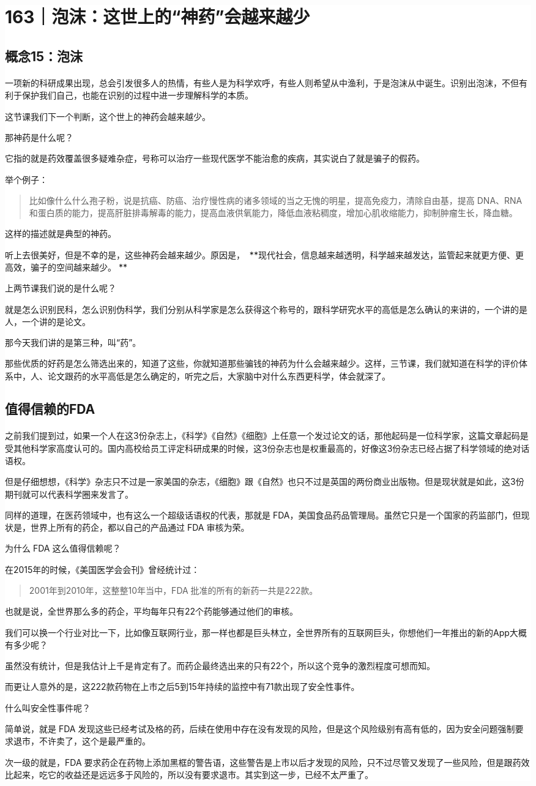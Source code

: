 # 163｜泡沫：这世上的“神药”会越来越少

## 概念15：泡沫

一项新的科研成果出现，总会引发很多人的热情，有些人是为科学欢呼，有些人则希望从中渔利，于是泡沫从中诞生。识别出泡沫，不但有利于保护我们自己，也能在识别的过程中进一步理解科学的本质。

这节课我们下一个判断，这个世上的神药会越来越少。

那神药是什么呢？

它指的就是药效覆盖很多疑难杂症，号称可以治疗一些现代医学不能治愈的疾病，其实说白了就是骗子的假药。

举个例子：

> 比如像什么什么孢子粉，说是抗癌、防癌、治疗慢性病的诸多领域的当之无愧的明星，提高免疫力，清除自由基，提高 DNA、RNA 和蛋白质的能力，提高肝脏排毒解毒的能力，提高血液供氧能力，降低血液粘稠度，增加心肌收缩能力，抑制肿瘤生长，降血糖。

这样的描述就是典型的神药。

听上去很美好，但是不幸的是，这些神药会越来越少。原因是，  **现代社会，信息越来越透明，科学越来越发达，监管起来就更方便、更高效，骗子的空间越来越少。 **

上两节课我们说的是什么呢？

就是怎么识别民科，怎么识别伪科学，我们分别从科学家是怎么获得这个称号的，跟科学研究水平的高低是怎么确认的来讲的，一个讲的是人，一个讲的是论文。

那今天我们讲的是第三种，叫“药”。

那些优质的好药是怎么筛选出来的，知道了这些，你就知道那些骗钱的神药为什么会越来越少。这样，三节课，我们就知道在科学的评价体系中，人、论文跟药的水平高低是怎么确定的，听完之后，大家脑中对什么东西更科学，体会就深了。

## 值得信赖的FDA

之前我们提到过，如果一个人在这3份杂志上，《科学》《自然》《细胞》上任意一个发过论文的话，那他起码是一位科学家，这篇文章起码是受其他科学家高度认可的。国内高校给员工评定科研成果的时候，这3份杂志也是权重最高的，好像这3份杂志已经占据了科学领域的绝对话语权。

但是仔细想想，《科学》杂志只不过是一家美国的杂志，《细胞》跟《自然》也只不过是英国的两份商业出版物。但是现状就是如此，这3份期刊就可以代表科学圈来发言了。

同样的道理，在医药领域中，也有这么一个超级话语权的代表，那就是 FDA，美国食品药品管理局。虽然它只是一个国家的药监部门，但现状是，世界上所有的药企，都以自己的产品通过 FDA 审核为荣。

为什么 FDA 这么值得信赖呢？

在2015年的时候，《美国医学会会刊》曾经统计过：

> 2001年到2010年，这整整10年当中，FDA 批准的所有的新药一共是222款。

也就是说，全世界那么多的药企，平均每年只有22个药能够通过他们的审核。

我们可以换一个行业对比一下，比如像互联网行业，那一样也都是巨头林立，全世界所有的互联网巨头，你想他们一年推出的新的App大概有多少呢？

虽然没有统计，但是我估计上千是肯定有了。而药企最终选出来的只有22个，所以这个竞争的激烈程度可想而知。

而更让人意外的是，这222款药物在上市之后5到15年持续的监控中有71款出现了安全性事件。

什么叫安全性事件呢？

简单说，就是 FDA 发现这些已经考试及格的药，后续在使用中存在没有发现的风险，但是这个风险级别有高有低的，因为安全问题强制要求退市，不许卖了，这个是最严重的。

次一级的就是，FDA 要求药企在药物上添加黑框的警告语，这些警告是上市以后才发现的风险，只不过尽管又发现了一些风险，但是跟药效比起来，吃它的收益还是远远多于风险的，所以没有要求退市。其实到这一步，已经不太严重了。
